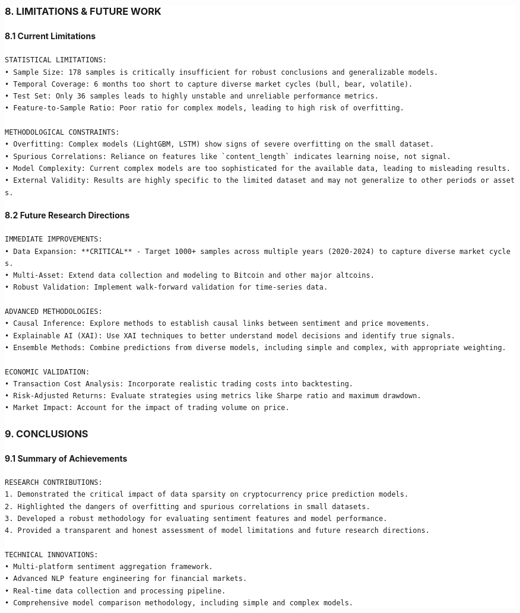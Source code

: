 ### **8. LIMITATIONS & FUTURE WORK**

#### **8.1 Current Limitations**
```
STATISTICAL LIMITATIONS:
• Sample Size: 178 samples is critically insufficient for robust conclusions and generalizable models.
• Temporal Coverage: 6 months too short to capture diverse market cycles (bull, bear, volatile).
• Test Set: Only 36 samples leads to highly unstable and unreliable performance metrics.
• Feature-to-Sample Ratio: Poor ratio for complex models, leading to high risk of overfitting.

METHODOLOGICAL CONSTRAINTS:
• Overfitting: Complex models (LightGBM, LSTM) show signs of severe overfitting on the small dataset.
• Spurious Correlations: Reliance on features like `content_length` indicates learning noise, not signal.
• Model Complexity: Current complex models are too sophisticated for the available data, leading to misleading results.
• External Validity: Results are highly specific to the limited dataset and may not generalize to other periods or assets.
```

#### **8.2 Future Research Directions**
```
IMMEDIATE IMPROVEMENTS:
• Data Expansion: **CRITICAL** - Target 1000+ samples across multiple years (2020-2024) to capture diverse market cycles.
• Multi-Asset: Extend data collection and modeling to Bitcoin and other major altcoins.
• Robust Validation: Implement walk-forward validation for time-series data.

ADVANCED METHODOLOGIES:
• Causal Inference: Explore methods to establish causal links between sentiment and price movements.
• Explainable AI (XAI): Use XAI techniques to better understand model decisions and identify true signals.
• Ensemble Methods: Combine predictions from diverse models, including simple and complex, with appropriate weighting.

ECONOMIC VALIDATION:
• Transaction Cost Analysis: Incorporate realistic trading costs into backtesting.
• Risk-Adjusted Returns: Evaluate strategies using metrics like Sharpe ratio and maximum drawdown.
• Market Impact: Account for the impact of trading volume on price.
```

### **9. CONCLUSIONS**

#### **9.1 Summary of Achievements**
```
RESEARCH CONTRIBUTIONS:
1. Demonstrated the critical impact of data sparsity on cryptocurrency price prediction models.
2. Highlighted the dangers of overfitting and spurious correlations in small datasets.
3. Developed a robust methodology for evaluating sentiment features and model performance.
4. Provided a transparent and honest assessment of model limitations and future research directions.

TECHNICAL INNOVATIONS:
• Multi-platform sentiment aggregation framework.
• Advanced NLP feature engineering for financial markets.
• Real-time data collection and processing pipeline.
• Comprehensive model comparison methodology, including simple and complex models.
```

